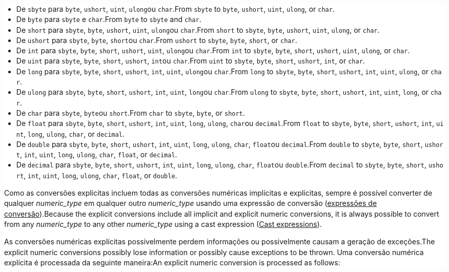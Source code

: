 *  <span data-ttu-id="5b84e-262">De `sbyte` para `byte`, `ushort`, `uint`, `ulong`ou `char`.</span><span class="sxs-lookup"><span data-stu-id="5b84e-262">From `sbyte` to `byte`, `ushort`, `uint`, `ulong`, or `char`.</span></span>
*  <span data-ttu-id="5b84e-263">De `byte` para `sbyte` e `char`.</span><span class="sxs-lookup"><span data-stu-id="5b84e-263">From `byte` to `sbyte` and `char`.</span></span>
*  <span data-ttu-id="5b84e-264">De `short` para `sbyte`, `byte`, `ushort`, `uint`, `ulong`ou `char`.</span><span class="sxs-lookup"><span data-stu-id="5b84e-264">From `short` to `sbyte`, `byte`, `ushort`, `uint`, `ulong`, or `char`.</span></span>
*  <span data-ttu-id="5b84e-265">De `ushort` para `sbyte`, `byte`, `short`ou `char`.</span><span class="sxs-lookup"><span data-stu-id="5b84e-265">From `ushort` to `sbyte`, `byte`, `short`, or `char`.</span></span>
*  <span data-ttu-id="5b84e-266">De `int` para `sbyte`, `byte`, `short`, `ushort`, `uint`, `ulong`ou `char`.</span><span class="sxs-lookup"><span data-stu-id="5b84e-266">From `int` to `sbyte`, `byte`, `short`, `ushort`, `uint`, `ulong`, or `char`.</span></span>
*  <span data-ttu-id="5b84e-267">De `uint` para `sbyte`, `byte`, `short`, `ushort`, `int`ou `char`.</span><span class="sxs-lookup"><span data-stu-id="5b84e-267">From `uint` to `sbyte`, `byte`, `short`, `ushort`, `int`, or `char`.</span></span>
*  <span data-ttu-id="5b84e-268">De `long` para `sbyte`, `byte`, `short`, `ushort`, `int`, `uint`, `ulong`ou `char`.</span><span class="sxs-lookup"><span data-stu-id="5b84e-268">From `long` to `sbyte`, `byte`, `short`, `ushort`, `int`, `uint`, `ulong`, or `char`.</span></span>
*  <span data-ttu-id="5b84e-269">De `ulong` para `sbyte`, `byte`, `short`, `ushort`, `int`, `uint`, `long`ou `char`.</span><span class="sxs-lookup"><span data-stu-id="5b84e-269">From `ulong` to `sbyte`, `byte`, `short`, `ushort`, `int`, `uint`, `long`, or `char`.</span></span>
*  <span data-ttu-id="5b84e-270">De `char` para `sbyte`, `byte`ou `short`.</span><span class="sxs-lookup"><span data-stu-id="5b84e-270">From `char` to `sbyte`, `byte`, or `short`.</span></span>
*  <span data-ttu-id="5b84e-271">De `float` para `sbyte`, `byte`, `short`, `ushort`, `int`, `uint`, `long`, `ulong`, `char`ou `decimal`.</span><span class="sxs-lookup"><span data-stu-id="5b84e-271">From `float` to `sbyte`, `byte`, `short`, `ushort`, `int`, `uint`, `long`, `ulong`, `char`, or `decimal`.</span></span>
*  <span data-ttu-id="5b84e-272">De `double` para `sbyte`, `byte`, `short`, `ushort`, `int`, `uint`, `long`, `ulong`, `char`, `float`ou `decimal`.</span><span class="sxs-lookup"><span data-stu-id="5b84e-272">From `double` to `sbyte`, `byte`, `short`, `ushort`, `int`, `uint`, `long`, `ulong`, `char`, `float`, or `decimal`.</span></span>
*  <span data-ttu-id="5b84e-273">De `decimal` para `sbyte`, `byte`, `short`, `ushort`, `int`, `uint`, `long`, `ulong`, `char`, `float`ou `double`.</span><span class="sxs-lookup"><span data-stu-id="5b84e-273">From `decimal` to `sbyte`, `byte`, `short`, `ushort`, `int`, `uint`, `long`, `ulong`, `char`, `float`, or `double`.</span></span>

<span data-ttu-id="5b84e-274">Como as conversões explícitas incluem todas as conversões numéricas implícitas e explícitas, sempre é possível converter de qualquer *numeric_type* em qualquer outro *numeric_type* usando uma expressão de conversão ([expressões de conversão](expressions.md#cast-expressions)).</span><span class="sxs-lookup"><span data-stu-id="5b84e-274">Because the explicit conversions include all implicit and explicit numeric conversions, it is always possible to convert from any *numeric_type* to any other *numeric_type* using a cast expression ([Cast expressions](expressions.md#cast-expressions)).</span></span>

<span data-ttu-id="5b84e-275">As conversões numéricas explícitas possivelmente perdem informações ou possivelmente causam a geração de exceções.</span><span class="sxs-lookup"><span data-stu-id="5b84e-275">The explicit numeric conversions possibly lose information or possibly cause exceptions to be thrown.</span></span> <span data-ttu-id="5b84e-276">Uma conversão numérica explícita é processada da seguinte maneira:</span><span class="sxs-lookup"><span data-stu-id="5b84e-276">An explicit numeric conversion is processed as follows:</span></span>
